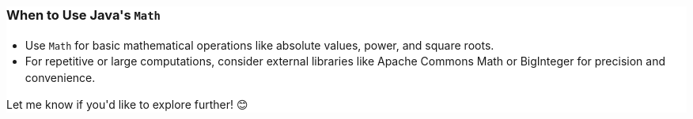 
### **When to Use Java's `Math`**

- Use `Math` for basic mathematical operations like absolute values, power, and square roots.
- For repetitive or large computations, consider external libraries like Apache Commons Math or BigInteger for precision and convenience.

Let me know if you'd like to explore further! 😊
